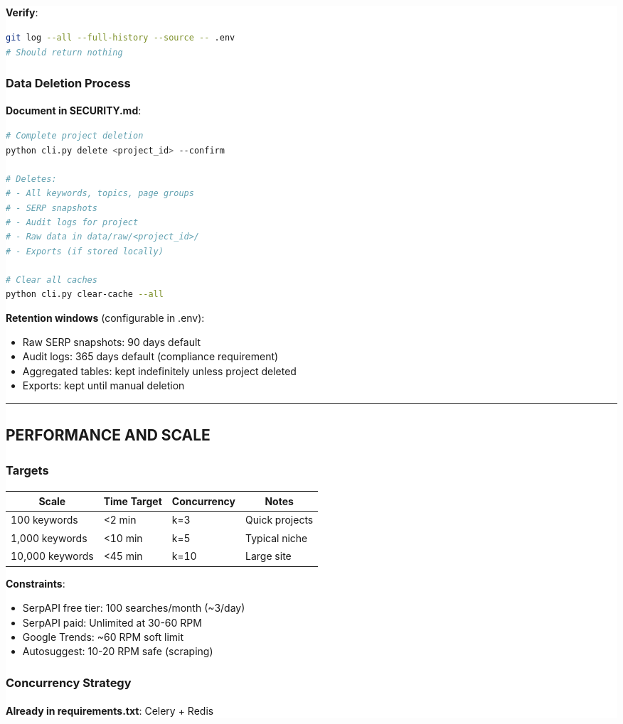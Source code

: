 **Verify**:
```bash
git log --all --full-history --source -- .env
# Should return nothing
```

### Data Deletion Process
**Document in SECURITY.md**:
```bash
# Complete project deletion
python cli.py delete <project_id> --confirm

# Deletes:
# - All keywords, topics, page groups
# - SERP snapshots
# - Audit logs for project
# - Raw data in data/raw/<project_id>/
# - Exports (if stored locally)

# Clear all caches
python cli.py clear-cache --all
```

**Retention windows** (configurable in .env):
- Raw SERP snapshots: 90 days default
- Audit logs: 365 days default (compliance requirement)
- Aggregated tables: kept indefinitely unless project deleted
- Exports: kept until manual deletion

---

## PERFORMANCE AND SCALE

### Targets

| Scale | Time Target | Concurrency | Notes |
|-------|-------------|-------------|-------|
| 100 keywords | <2 min | k=3 | Quick projects |
| 1,000 keywords | <10 min | k=5 | Typical niche |
| 10,000 keywords | <45 min | k=10 | Large site |

**Constraints**:
- SerpAPI free tier: 100 searches/month (~3/day)
- SerpAPI paid: Unlimited at 30-60 RPM
- Google Trends: ~60 RPM soft limit
- Autosuggest: 10-20 RPM safe (scraping)

### Concurrency Strategy

**Already in requirements.txt**: Celery + Redis
